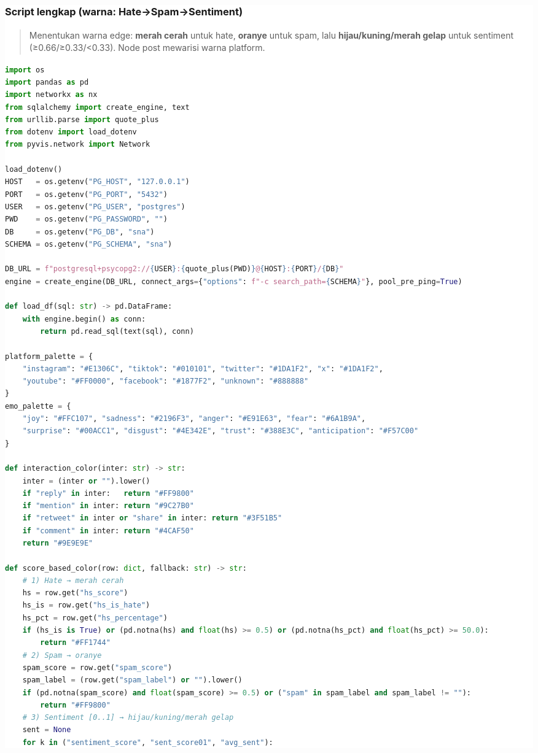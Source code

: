 ### Script lengkap (warna: Hate→Spam→Sentiment)
> Menentukan warna edge: **merah cerah** untuk hate, **oranye** untuk spam, lalu **hijau/kuning/merah gelap** untuk sentiment (≥0.66/≥0.33/<0.33). Node post mewarisi warna platform.

```python
import os
import pandas as pd
import networkx as nx
from sqlalchemy import create_engine, text
from urllib.parse import quote_plus
from dotenv import load_dotenv
from pyvis.network import Network

load_dotenv()
HOST   = os.getenv("PG_HOST", "127.0.0.1")
PORT   = os.getenv("PG_PORT", "5432")
USER   = os.getenv("PG_USER", "postgres")
PWD    = os.getenv("PG_PASSWORD", "")
DB     = os.getenv("PG_DB", "sna")
SCHEMA = os.getenv("PG_SCHEMA", "sna")

DB_URL = f"postgresql+psycopg2://{USER}:{quote_plus(PWD)}@{HOST}:{PORT}/{DB}"
engine = create_engine(DB_URL, connect_args={"options": f"-c search_path={SCHEMA}"}, pool_pre_ping=True)

def load_df(sql: str) -> pd.DataFrame:
    with engine.begin() as conn:
        return pd.read_sql(text(sql), conn)

platform_palette = {
    "instagram": "#E1306C", "tiktok": "#010101", "twitter": "#1DA1F2", "x": "#1DA1F2",
    "youtube": "#FF0000", "facebook": "#1877F2", "unknown": "#888888"
}
emo_palette = {
    "joy": "#FFC107", "sadness": "#2196F3", "anger": "#E91E63", "fear": "#6A1B9A",
    "surprise": "#00ACC1", "disgust": "#4E342E", "trust": "#388E3C", "anticipation": "#F57C00"
}

def interaction_color(inter: str) -> str:
    inter = (inter or "").lower()
    if "reply" in inter:   return "#FF9800"
    if "mention" in inter: return "#9C27B0"
    if "retweet" in inter or "share" in inter: return "#3F51B5"
    if "comment" in inter: return "#4CAF50"
    return "#9E9E9E"

def score_based_color(row: dict, fallback: str) -> str:
    # 1) Hate → merah cerah
    hs = row.get("hs_score")
    hs_is = row.get("hs_is_hate")
    hs_pct = row.get("hs_percentage")
    if (hs_is is True) or (pd.notna(hs) and float(hs) >= 0.5) or (pd.notna(hs_pct) and float(hs_pct) >= 50.0):
        return "#FF1744"
    # 2) Spam → oranye
    spam_score = row.get("spam_score")
    spam_label = (row.get("spam_label") or "").lower()
    if (pd.notna(spam_score) and float(spam_score) >= 0.5) or ("spam" in spam_label and spam_label != ""):
        return "#FF9800"
    # 3) Sentiment [0..1] → hijau/kuning/merah gelap
    sent = None
    for k in ("sentiment_score", "sent_score01", "avg_sent"):
```